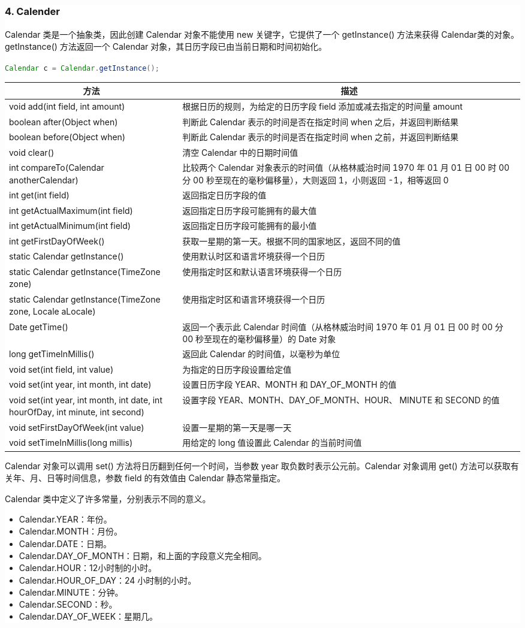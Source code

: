 ### 4. Calender

Calendar 类是一个抽象类，因此创建 Calendar 对象不能使用 new 关键字，它提供了一个 getInstance() 方法来获得 Calendar类的对象。getInstance() 方法返回一个 Calendar 对象，其日历字段已由当前日期和时间初始化。

```java
Calendar c = Calendar.getInstance();
```

| 方法                                                                             | 描述                                                                                             |
| ------------------------------------------------------------------------------ | ---------------------------------------------------------------------------------------------- |
| void add(int field, int amount)                                                | 根据日历的规则，为给定的日历字段 field 添加或减去指定的时间量 amount                                                      |
| boolean after(Object when)                                                     | 判断此 Calendar 表示的时间是否在指定时间 when 之后，并返回判断结果                                                      |
| boolean before(Object when)                                                    | 判断此 Calendar 表示的时间是否在指定时间 when 之前，并返回判断结果                                                      |
| void clear()                                                                   | 清空 Calendar 中的日期时间值                                                                            |
| int compareTo(Calendar anotherCalendar)                                        | 比较两个 Calendar 对象表示的时间值（从格林威治时间 1970 年 01 月 01 日 00 时 00 分 00 秒至现在的毫秒偏移量），大则返回 1，小则返回 -1，相等返回 0 |
| int get(int field)                                                             | 返回指定日历字段的值                                                                                     |
| int getActualMaximum(int field)                                                | 返回指定日历字段可能拥有的最大值                                                                               |
| int getActualMinimum(int field)                                                | 返回指定日历字段可能拥有的最小值                                                                               |
| int getFirstDayOfWeek()                                                        | 获取一星期的第一天。根据不同的国家地区，返回不同的值                                                                     |
| static Calendar getInstance()                                                  | 使用默认时区和语言坏境获得一个日历                                                                              |
| static Calendar getInstance(TimeZone zone)                                     | 使用指定时区和默认语言环境获得一个日历                                                                            |
| static Calendar getInstance(TimeZone zone, Locale aLocale)                     | 使用指定时区和语言环境获得一个日历                                                                              |
| Date getTime()                                                                 | 返回一个表示此 Calendar 时间值（从格林威治时间 1970 年 01 月 01 日 00 时 00 分 00 秒至现在的毫秒偏移量）的 Date 对象                |
| long getTimeInMillis()                                                         | 返回此 Calendar 的时间值，以毫秒为单位                                                                       |
| void set(int field, int value)                                                 | 为指定的日历字段设置给定值                                                                                  |
| void set(int year, int month, int date)                                        | 设置日历字段 YEAR、MONTH 和 DAY_OF_MONTH 的值                                                            |
| void set(int year, int month, int date, int hourOfDay, int minute, int second) | 设置字段 YEAR、MONTH、DAY_OF_MONTH、HOUR、 MINUTE 和 SECOND 的值                                          |
| void setFirstDayOfWeek(int value)                                              | 设置一星期的第一天是哪一天                                                                                  |
| void setTimeInMillis(long millis)                                              | 用给定的 long 值设置此 Calendar 的当前时间值                                                                 |

Calendar 对象可以调用 set() 方法将日历翻到任何一个时间，当参数 year 取负数时表示公元前。Calendar 对象调用 get() 方法可以获取有关年、月、日等时间信息，参数 field 的有效值由 Calendar 静态常量指定。

Calendar 类中定义了许多常量，分别表示不同的意义。

- Calendar.YEAR：年份。
- Calendar.MONTH：月份。
- Calendar.DATE：日期。
- Calendar.DAY_OF_MONTH：日期，和上面的字段意义完全相同。
- Calendar.HOUR：12小时制的小时。
- Calendar.HOUR_OF_DAY：24 小时制的小时。
- Calendar.MINUTE：分钟。
- Calendar.SECOND：秒。
- Calendar.DAY_OF_WEEK：星期几。
